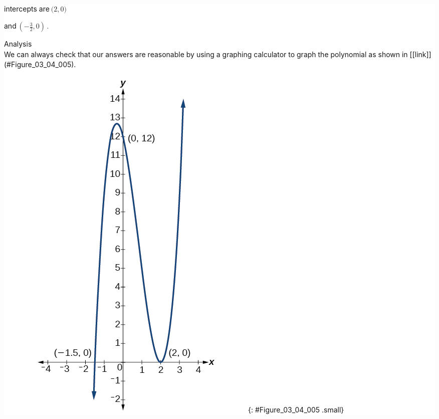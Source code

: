 
intercepts are<math xmlns="http://www.w3.org/1998/Math/MathML"> <mrow> <mtext> </mtext><mo stretchy="false">(</mo><mn>2</mn><mo>,</mo><mn>0</mn><mo stretchy="false">)</mo><mtext> </mtext> </mrow> </math>

and<math xmlns="http://www.w3.org/1998/Math/MathML"> <mrow> <mtext> </mtext><mrow><mo>(</mo> <mrow> <mo>−</mo><mfrac> <mn>3</mn> <mn>2</mn> </mfrac> <mo>,</mo><mn>0</mn> </mrow> <mo>)</mo></mrow><mo>.</mo> </mrow> </math>

</div>
<div data-type="commentary" markdown="1">
<div data-type="title">
Analysis
</div>
We can always check that our answers are reasonable by using a graphing calculator to graph the polynomial as shown in [[link]](#Figure_03_04_005).

![Graph of f(x)=x^3-5x^2-x+5 with its three intercepts (-1, 0), (1, 0), and (5, 0).](../resources/CNX_Precalc_Figure_03_04_005.jpg){: #Figure_03_04_005 .small}
